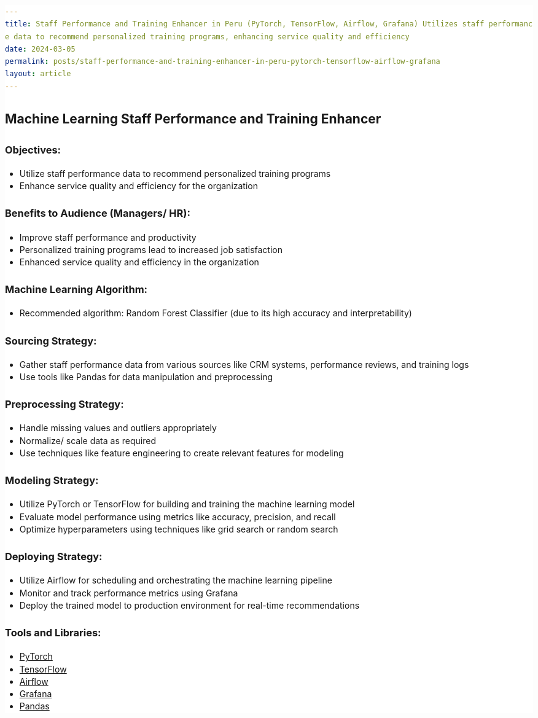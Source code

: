 ```yaml
---
title: Staff Performance and Training Enhancer in Peru (PyTorch, TensorFlow, Airflow, Grafana) Utilizes staff performance data to recommend personalized training programs, enhancing service quality and efficiency
date: 2024-03-05
permalink: posts/staff-performance-and-training-enhancer-in-peru-pytorch-tensorflow-airflow-grafana
layout: article
---
```


## Machine Learning Staff Performance and Training Enhancer

### Objectives:
- Utilize staff performance data to recommend personalized training programs
- Enhance service quality and efficiency for the organization

### Benefits to Audience (Managers/ HR):
- Improve staff performance and productivity
- Personalized training programs lead to increased job satisfaction
- Enhanced service quality and efficiency in the organization

### Machine Learning Algorithm:
- Recommended algorithm: Random Forest Classifier (due to its high accuracy and interpretability)

### Sourcing Strategy:
- Gather staff performance data from various sources like CRM systems, performance reviews, and training logs
- Use tools like Pandas for data manipulation and preprocessing

### Preprocessing Strategy:
- Handle missing values and outliers appropriately
- Normalize/ scale data as required
- Use techniques like feature engineering to create relevant features for modeling

### Modeling Strategy:
- Utilize PyTorch or TensorFlow for building and training the machine learning model
- Evaluate model performance using metrics like accuracy, precision, and recall
- Optimize hyperparameters using techniques like grid search or random search

### Deploying Strategy:
- Utilize Airflow for scheduling and orchestrating the machine learning pipeline
- Monitor and track performance metrics using Grafana
- Deploy the trained model to production environment for real-time recommendations

### Tools and Libraries:
- [PyTorch](https://pytorch.org/)
- [TensorFlow](https://www.tensorflow.org/)
- [Airflow](https://airflow.apache.org/)
- [Grafana](https://grafana.com/)
- [Pandas](https://pandas.pydata.org/)
